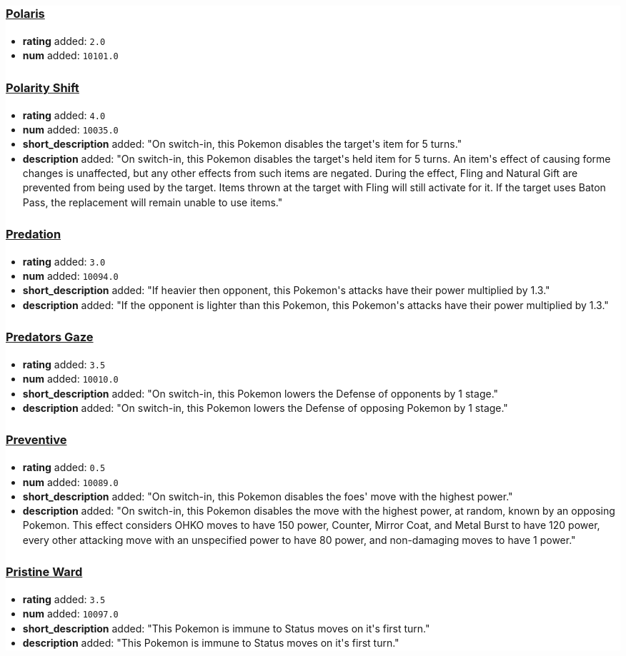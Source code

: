 ### <a href="https://dex.showdowndav.dynv6.net/abilities/polaris" title="nan">Polaris</a>
- **rating** added: `2.0`
- **num** added: `10101.0`

### <a href="https://dex.showdowndav.dynv6.net/abilities/polarityshift" title="On switch-in, this Pokemon disables the target's item for 5 turns.">Polarity Shift</a>
- **rating** added: `4.0`
- **num** added: `10035.0`
- **short_description** added: "On switch-in, this Pokemon disables the target's item for 5 turns."
- **description** added: "On switch-in, this Pokemon disables the target's held item for 5 turns. An item's effect of causing forme changes is unaffected, but any other effects from such items are negated. During the effect, Fling and Natural Gift are prevented from being used by the target. Items thrown at the target with Fling will still activate for it. If the target uses Baton Pass, the replacement will remain unable to use items."

### <a href="https://dex.showdowndav.dynv6.net/abilities/predation" title="If heavier then opponent, this Pokemon's attacks have their power multiplied by 1.3.">Predation</a>
- **rating** added: `3.0`
- **num** added: `10094.0`
- **short_description** added: "If heavier then opponent, this Pokemon's attacks have their power multiplied by 1.3."
- **description** added: "If the opponent is lighter than this Pokemon, this Pokemon's attacks have their power multiplied by 1.3."

### <a href="https://dex.showdowndav.dynv6.net/abilities/predatorsgaze" title="On switch-in, this Pokemon lowers the Defense of opponents by 1 stage.">Predators Gaze</a>
- **rating** added: `3.5`
- **num** added: `10010.0`
- **short_description** added: "On switch-in, this Pokemon lowers the Defense of opponents by 1 stage."
- **description** added: "On switch-in, this Pokemon lowers the Defense of opposing Pokemon by 1 stage."

### <a href="https://dex.showdowndav.dynv6.net/abilities/preventive" title="On switch-in, this Pokemon disables the foes' move with the highest power.">Preventive</a>
- **rating** added: `0.5`
- **num** added: `10089.0`
- **short_description** added: "On switch-in, this Pokemon disables the foes' move with the highest power."
- **description** added: "On switch-in, this Pokemon disables the move with the highest power, at random, known by an opposing Pokemon. This effect considers OHKO moves to have 150 power, Counter, Mirror Coat, and Metal Burst to have 120 power, every other attacking move with an unspecified power to have 80 power, and non-damaging moves to have 1 power."

### <a href="https://dex.showdowndav.dynv6.net/abilities/pristineward" title="This Pokemon is immune to Status moves on it's first turn.">Pristine Ward</a>
- **rating** added: `3.5`
- **num** added: `10097.0`
- **short_description** added: "This Pokemon is immune to Status moves on it's first turn."
- **description** added: "This Pokemon is immune to Status moves on it's first turn."
